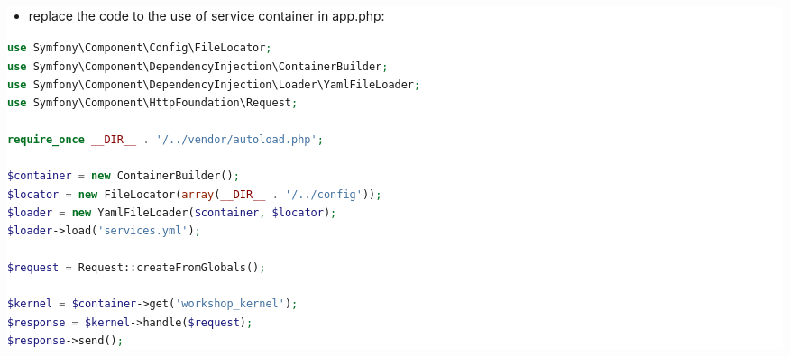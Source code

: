 - replace the code to the use of service container in app.php:

```PHP
use Symfony\Component\Config\FileLocator;
use Symfony\Component\DependencyInjection\ContainerBuilder;
use Symfony\Component\DependencyInjection\Loader\YamlFileLoader;
use Symfony\Component\HttpFoundation\Request;

require_once __DIR__ . '/../vendor/autoload.php';

$container = new ContainerBuilder();
$locator = new FileLocator(array(__DIR__ . '/../config'));
$loader = new YamlFileLoader($container, $locator);
$loader->load('services.yml');

$request = Request::createFromGlobals();

$kernel = $container->get('workshop_kernel');
$response = $kernel->handle($request);
$response->send();
```
